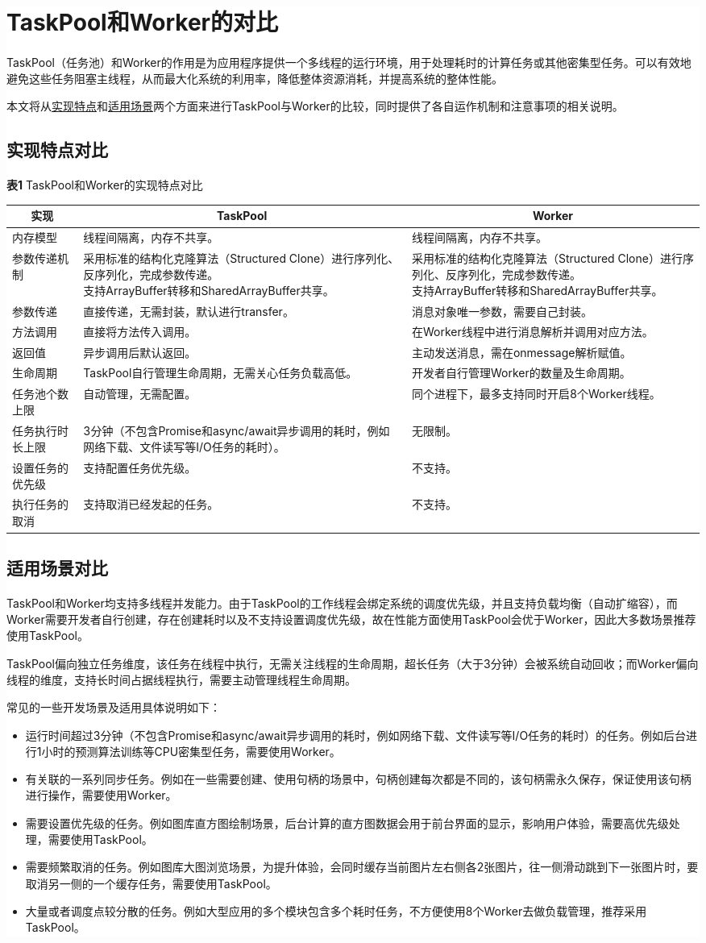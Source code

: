 # TaskPool和Worker的对比


TaskPool（任务池）和Worker的作用是为应用程序提供一个多线程的运行环境，用于处理耗时的计算任务或其他密集型任务。可以有效地避免这些任务阻塞主线程，从而最大化系统的利用率，降低整体资源消耗，并提高系统的整体性能。


本文将从[实现特点](#实现特点对比)和[适用场景](#适用场景对比)两个方面来进行TaskPool与Worker的比较，同时提供了各自运作机制和注意事项的相关说明。


## 实现特点对比

**表1** TaskPool和Worker的实现特点对比

| 实现 | TaskPool | Worker |
| -------- | -------- | -------- |
| 内存模型 | 线程间隔离，内存不共享。 | 线程间隔离，内存不共享。 |
| 参数传递机制 | 采用标准的结构化克隆算法（Structured Clone）进行序列化、反序列化，完成参数传递。<br/>支持ArrayBuffer转移和SharedArrayBuffer共享。 | 采用标准的结构化克隆算法（Structured Clone）进行序列化、反序列化，完成参数传递。<br/>支持ArrayBuffer转移和SharedArrayBuffer共享。 |
| 参数传递 | 直接传递，无需封装，默认进行transfer。 | 消息对象唯一参数，需要自己封装。 |
| 方法调用 | 直接将方法传入调用。 | 在Worker线程中进行消息解析并调用对应方法。 |
| 返回值 | 异步调用后默认返回。 | 主动发送消息，需在onmessage解析赋值。 |
| 生命周期 | TaskPool自行管理生命周期，无需关心任务负载高低。 | 开发者自行管理Worker的数量及生命周期。 |
| 任务池个数上限 | 自动管理，无需配置。 | 同个进程下，最多支持同时开启8个Worker线程。 |
| 任务执行时长上限 | 3分钟（不包含Promise和async/await异步调用的耗时，例如网络下载、文件读写等I/O任务的耗时）。 | 无限制。 |
| 设置任务的优先级 | 支持配置任务优先级。 | 不支持。 |
| 执行任务的取消 | 支持取消已经发起的任务。 | 不支持。 |


## 适用场景对比

TaskPool和Worker均支持多线程并发能力。由于TaskPool的工作线程会绑定系统的调度优先级，并且支持负载均衡（自动扩缩容），而Worker需要开发者自行创建，存在创建耗时以及不支持设置调度优先级，故在性能方面使用TaskPool会优于Worker，因此大多数场景推荐使用TaskPool。

TaskPool偏向独立任务维度，该任务在线程中执行，无需关注线程的生命周期，超长任务（大于3分钟）会被系统自动回收；而Worker偏向线程的维度，支持长时间占据线程执行，需要主动管理线程生命周期。

常见的一些开发场景及适用具体说明如下：

- 运行时间超过3分钟（不包含Promise和async/await异步调用的耗时，例如网络下载、文件读写等I/O任务的耗时）的任务。例如后台进行1小时的预测算法训练等CPU密集型任务，需要使用Worker。

- 有关联的一系列同步任务。例如在一些需要创建、使用句柄的场景中，句柄创建每次都是不同的，该句柄需永久保存，保证使用该句柄进行操作，需要使用Worker。

- 需要设置优先级的任务。例如图库直方图绘制场景，后台计算的直方图数据会用于前台界面的显示，影响用户体验，需要高优先级处理，需要使用TaskPool。

- 需要频繁取消的任务。例如图库大图浏览场景，为提升体验，会同时缓存当前图片左右侧各2张图片，往一侧滑动跳到下一张图片时，要取消另一侧的一个缓存任务，需要使用TaskPool。

- 大量或者调度点较分散的任务。例如大型应用的多个模块包含多个耗时任务，不方便使用8个Worker去做负载管理，推荐采用TaskPool。

